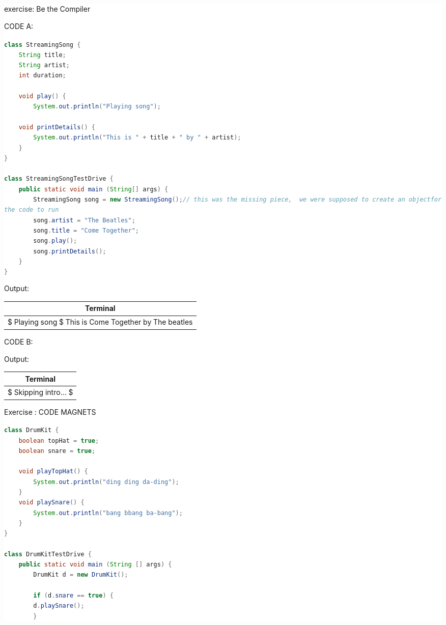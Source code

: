 
exercise: Be the Compiler

CODE A:

```java
class StreamingSong {
	String title;
	String artist;
	int duration;
	
	void play() {
		System.out.println("Playing song");
		
	void printDetails() {
		System.out.println("This is " + title + " by " + artist);
	}
}

class StreamingSongTestDrive {
	public static void main (String[] args) {
		StreamingSong song = new StreamingSong();// this was the missing piece,  we were supposed to create an objectfor the code to run
		song.artist = "The Beatles";
		song.title = "Come Together";
		song.play();
		song.printDetails();
	}
}
```

Output:

| Terminal |
| --- |
| $ Playing song                                            $ This is Come Together by The beatles |

CODE B:

Output:

| Terminal |
| --- |
| $ Skipping intro…                                            $  |

Exercise : CODE MAGNETS

```java
class DrumKit {
	boolean topHat = true;
	boolean snare = true;

	void playTopHat() {
		System.out.println("ding ding da-ding");
	}
	void playSnare() {
		System.out.println("bang bbang ba-bang");
	}
}

class DrumKitTestDrive {
	public static void main (String [] args) {
		DrumKit d = new DrumKit();

		if (d.snare == true) {
		d.playSnare();
		}
```